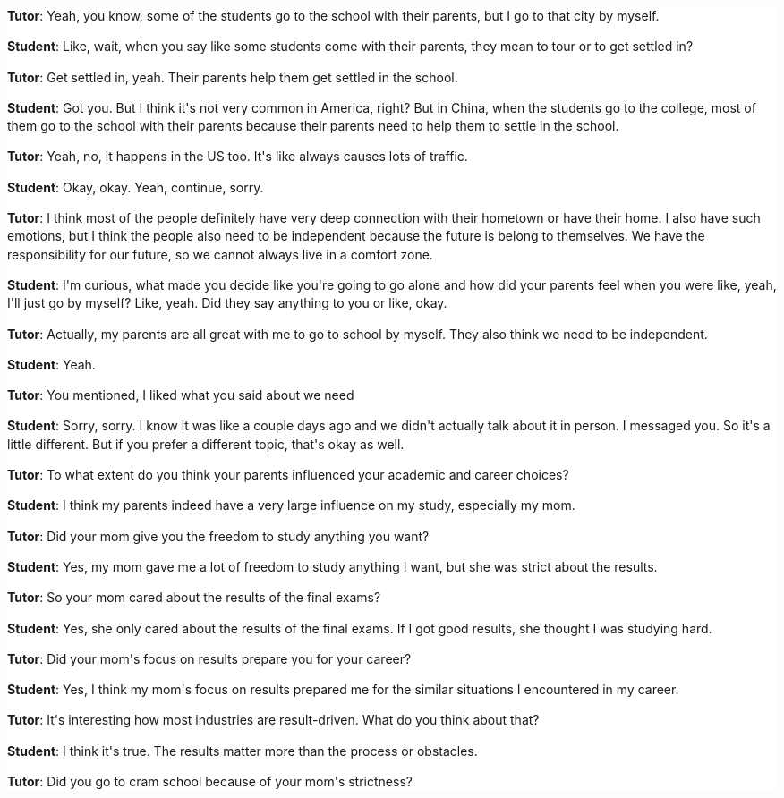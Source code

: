 **Tutor**: Yeah, you know, some of the students go to the school with their parents, but I go to that city by myself.

**Student**: Like, wait, when you say like some students come with their parents, they mean to tour or to get settled in?

**Tutor**: Get settled in, yeah. Their parents help them get settled in the school.

**Student**: Got you. But I think it's not very common in America, right? But in China, when the students go to the college, most of them go to the school with their parents because their parents need to help them to settle in the school.

**Tutor**: Yeah, no, it happens in the US too. It's like always causes lots of traffic.

**Student**: Okay, okay. Yeah, continue, sorry.

**Tutor**: I think most of the people definitely have very deep connection with their hometown or have their home. I also have such emotions, but I think the people also need to be independent because the future is belong to themselves. We have the responsibility for our future, so we cannot always live in a comfort zone.

**Student**: I'm curious, what made you decide like you're going to go alone and how did your parents feel when you were like, yeah, I'll just go by myself? Like, yeah. Did they say anything to you or like, okay.

**Tutor**: Actually, my parents are all great with me to go to school by myself. They also think we need to be independent.

**Student**: Yeah.

**Tutor**: You mentioned, I liked what you said about we need

**Student**: Sorry, sorry. I know it was like a couple days ago and we didn't actually talk about it in person. I messaged you. So it's a little different. But if you prefer a different topic, that's okay as well.

**Tutor**: To what extent do you think your parents influenced your academic and career choices?

**Student**: I think my parents indeed have a very large influence on my study, especially my mom.

**Tutor**: Did your mom give you the freedom to study anything you want?

**Student**: Yes, my mom gave me a lot of freedom to study anything I want, but she was strict about the results.

**Tutor**: So your mom cared about the results of the final exams?

**Student**: Yes, she only cared about the results of the final exams. If I got good results, she thought I was studying hard.

**Tutor**: Did your mom's focus on results prepare you for your career?

**Student**: Yes, I think my mom's focus on results prepared me for the similar situations I encountered in my career.

**Tutor**: It's interesting how most industries are result-driven. What do you think about that?

**Student**: I think it's true. The results matter more than the process or obstacles.

**Tutor**: Did you go to cram school because of your mom's strictness?
